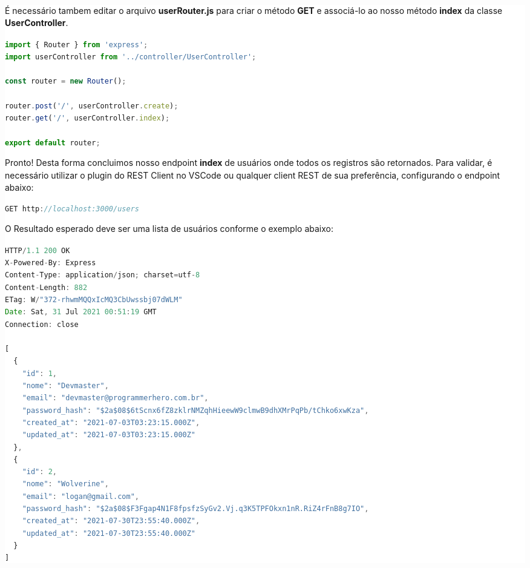 É necessário tambem editar o arquivo **userRouter.js** para criar o método **GET** e associá-lo ao nosso método **index** da classe **UserController**.

```javascript
import { Router } from 'express';
import userController from '../controller/UserController';

const router = new Router();

router.post('/', userController.create);
router.get('/', userController.index);

export default router;
```

Pronto! Desta forma concluimos nosso endpoint **index** de usuários onde todos os registros são retornados.
Para validar, é necessário utilizar o plugin do REST Client no VSCode ou qualquer client REST de sua preferência, configurando o endpoint abaixo:

```javascript
GET http://localhost:3000/users
```

O Resultado esperado deve ser uma lista de usuários conforme o exemplo abaixo:

```javascript
HTTP/1.1 200 OK
X-Powered-By: Express
Content-Type: application/json; charset=utf-8
Content-Length: 882
ETag: W/"372-rhwmMQQxIcMQ3CbUwssbj07dWLM"
Date: Sat, 31 Jul 2021 00:51:19 GMT
Connection: close

[
  {
    "id": 1,
    "nome": "Devmaster",
    "email": "devmaster@programmerhero.com.br",
    "password_hash": "$2a$08$6tScnx6fZ8zklrNMZqhHieewW9clmwB9dhXMrPqPb/tChko6xwKza",
    "created_at": "2021-07-03T03:23:15.000Z",
    "updated_at": "2021-07-03T03:23:15.000Z"
  },
  {
    "id": 2,
    "nome": "Wolverine",
    "email": "logan@gmail.com",
    "password_hash": "$2a$08$F3Fgap4N1F8fpsfzSyGv2.Vj.q3K5TPFOkxn1nR.RiZ4rFnB8g7IO",
    "created_at": "2021-07-30T23:55:40.000Z",
    "updated_at": "2021-07-30T23:55:40.000Z"
  }
]
```
